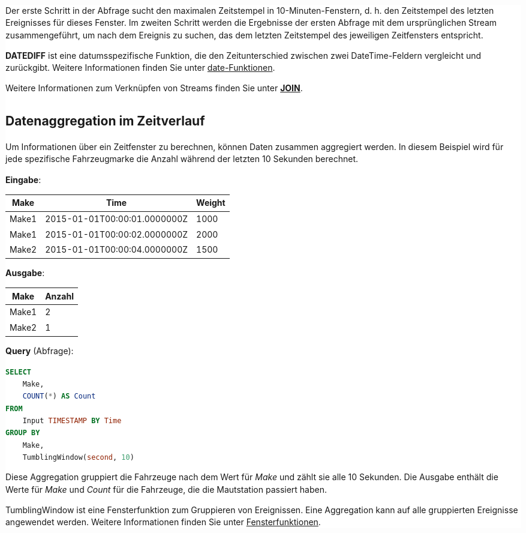 Der erste Schritt in der Abfrage sucht den maximalen Zeitstempel in 10-Minuten-Fenstern, d. h. den Zeitstempel des letzten Ereignisses für dieses Fenster. Im zweiten Schritt werden die Ergebnisse der ersten Abfrage mit dem ursprünglichen Stream zusammengeführt, um nach dem Ereignis zu suchen, das dem letzten Zeitstempel des jeweiligen Zeitfensters entspricht. 

**DATEDIFF** ist eine datumsspezifische Funktion, die den Zeitunterschied zwischen zwei DateTime-Feldern vergleicht und zurückgibt. Weitere Informationen finden Sie unter [date-Funktionen](https://docs.microsoft.com/stream-analytics-query/date-and-time-functions-azure-stream-analytics).

Weitere Informationen zum Verknüpfen von Streams finden Sie unter [**JOIN**](/stream-analytics-query/join-azure-stream-analytics).

## <a name="data-aggregation-over-time"></a>Datenaggregation im Zeitverlauf

Um Informationen über ein Zeitfenster zu berechnen, können Daten zusammen aggregiert werden. In diesem Beispiel wird für jede spezifische Fahrzeugmarke die Anzahl während der letzten 10 Sekunden berechnet.

**Eingabe**:

| Make | Time | Weight |
| --- | --- | --- |
| Make1 |2015-01-01T00:00:01.0000000Z |1000 |
| Make1 |2015-01-01T00:00:02.0000000Z |2000 |
| Make2 |2015-01-01T00:00:04.0000000Z |1500 |

**Ausgabe**:

| Make | Anzahl |
| --- | --- |
| Make1 | 2 |
| Make2 | 1 |

**Query** (Abfrage):

```SQL
SELECT
    Make,
    COUNT(*) AS Count
FROM
    Input TIMESTAMP BY Time
GROUP BY
    Make,
    TumblingWindow(second, 10)
```

Diese Aggregation gruppiert die Fahrzeuge nach dem Wert für *Make* und zählt sie alle 10 Sekunden. Die Ausgabe enthält die Werte für *Make* und *Count* für die Fahrzeuge, die die Mautstation passiert haben.

TumblingWindow ist eine Fensterfunktion zum Gruppieren von Ereignissen. Eine Aggregation kann auf alle gruppierten Ereignisse angewendet werden. Weitere Informationen finden Sie unter [Fensterfunktionen](stream-analytics-window-functions.md).
